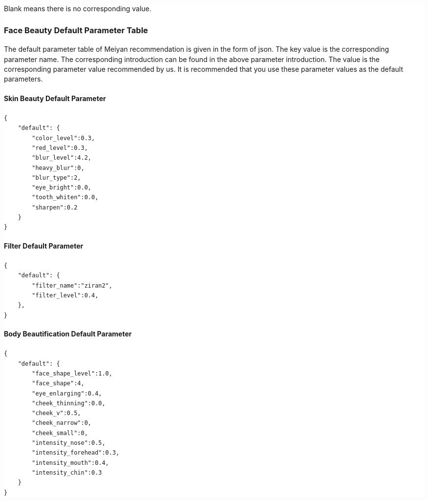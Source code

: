 Blank means there is no corresponding value.

### Face Beauty Default Parameter Table

The default parameter table of Meiyan recommendation is given in the form of json. The key value is the corresponding parameter name. The corresponding introduction can be found in the above parameter introduction. The value is the corresponding parameter value recommended by us. It is recommended that you use these parameter values as the default parameters.

#### Skin Beauty Default Parameter

```
{	
	"default": {
		"color_level":0.3,
		"red_level":0.3,
		"blur_level":4.2,
		"heavy_blur":0,
		"blur_type":2,
		"eye_bright":0.0,
		"tooth_whiten":0.0,
		"sharpen":0.2
	}
}
```

#### Filter Default Parameter

```
{	
	"default": {
		"filter_name":"ziran2",
		"filter_level":0.4,
	},
}
```

#### Body Beautification Default Parameter

```
{	
	"default": {
		"face_shape_level":1.0,
		"face_shape":4,
		"eye_enlarging":0.4,
		"cheek_thinning":0.0,
		"cheek_v":0.5,
		"cheek_narrow":0,
		"cheek_small":0,
		"intensity_nose":0.5,
		"intensity_forehead":0.3,
		"intensity_mouth":0.4,
		"intensity_chin":0.3
	}
}
```

